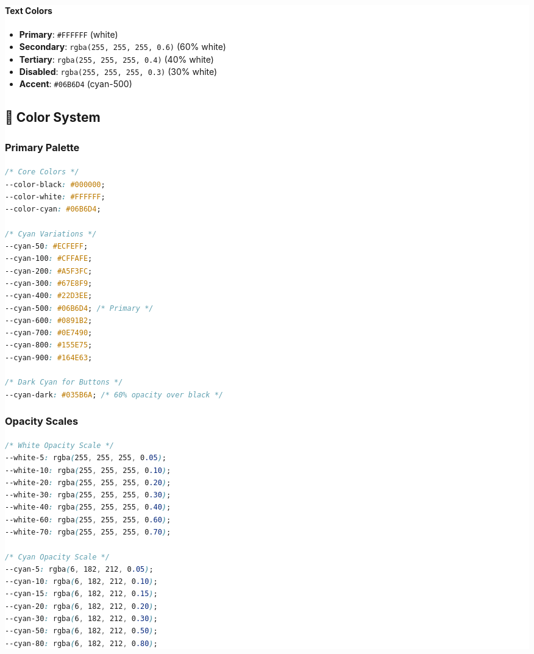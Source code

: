 #### Text Colors
- **Primary**: `#FFFFFF` (white)
- **Secondary**: `rgba(255, 255, 255, 0.6)` (60% white)
- **Tertiary**: `rgba(255, 255, 255, 0.4)` (40% white)
- **Disabled**: `rgba(255, 255, 255, 0.3)` (30% white)
- **Accent**: `#06B6D4` (cyan-500)

## 🎨 Color System

### Primary Palette
```css
/* Core Colors */
--color-black: #000000;
--color-white: #FFFFFF;
--color-cyan: #06B6D4;

/* Cyan Variations */
--cyan-50: #ECFEFF;
--cyan-100: #CFFAFE;
--cyan-200: #A5F3FC;
--cyan-300: #67E8F9;
--cyan-400: #22D3EE;
--cyan-500: #06B6D4; /* Primary */
--cyan-600: #0891B2;
--cyan-700: #0E7490;
--cyan-800: #155E75;
--cyan-900: #164E63;

/* Dark Cyan for Buttons */
--cyan-dark: #035B6A; /* 60% opacity over black */
```

### Opacity Scales
```css
/* White Opacity Scale */
--white-5: rgba(255, 255, 255, 0.05);
--white-10: rgba(255, 255, 255, 0.10);
--white-20: rgba(255, 255, 255, 0.20);
--white-30: rgba(255, 255, 255, 0.30);
--white-40: rgba(255, 255, 255, 0.40);
--white-60: rgba(255, 255, 255, 0.60);
--white-70: rgba(255, 255, 255, 0.70);

/* Cyan Opacity Scale */
--cyan-5: rgba(6, 182, 212, 0.05);
--cyan-10: rgba(6, 182, 212, 0.10);
--cyan-15: rgba(6, 182, 212, 0.15);
--cyan-20: rgba(6, 182, 212, 0.20);
--cyan-30: rgba(6, 182, 212, 0.30);
--cyan-50: rgba(6, 182, 212, 0.50);
--cyan-80: rgba(6, 182, 212, 0.80);
```
